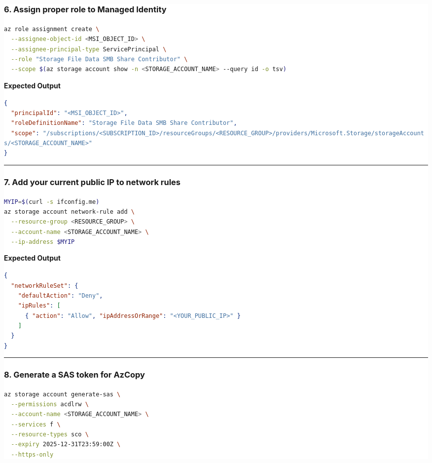 
### 6. Assign proper role to Managed Identity

```bash
az role assignment create \
  --assignee-object-id <MSI_OBJECT_ID> \
  --assignee-principal-type ServicePrincipal \
  --role "Storage File Data SMB Share Contributor" \
  --scope $(az storage account show -n <STORAGE_ACCOUNT_NAME> --query id -o tsv)
```

**Expected Output**

```json
{
  "principalId": "<MSI_OBJECT_ID>",
  "roleDefinitionName": "Storage File Data SMB Share Contributor",
  "scope": "/subscriptions/<SUBSCRIPTION_ID>/resourceGroups/<RESOURCE_GROUP>/providers/Microsoft.Storage/storageAccounts/<STORAGE_ACCOUNT_NAME>"
}
```

---

### 7. Add your current public IP to network rules

```bash
MYIP=$(curl -s ifconfig.me)
az storage account network-rule add \
  --resource-group <RESOURCE_GROUP> \
  --account-name <STORAGE_ACCOUNT_NAME> \
  --ip-address $MYIP
```

**Expected Output**

```json
{
  "networkRuleSet": {
    "defaultAction": "Deny",
    "ipRules": [
      { "action": "Allow", "ipAddressOrRange": "<YOUR_PUBLIC_IP>" }
    ]
  }
}
```

---

### 8. Generate a SAS token for AzCopy

```bash
az storage account generate-sas \
  --permissions acdlrw \
  --account-name <STORAGE_ACCOUNT_NAME> \
  --services f \
  --resource-types sco \
  --expiry 2025-12-31T23:59:00Z \
  --https-only
```
